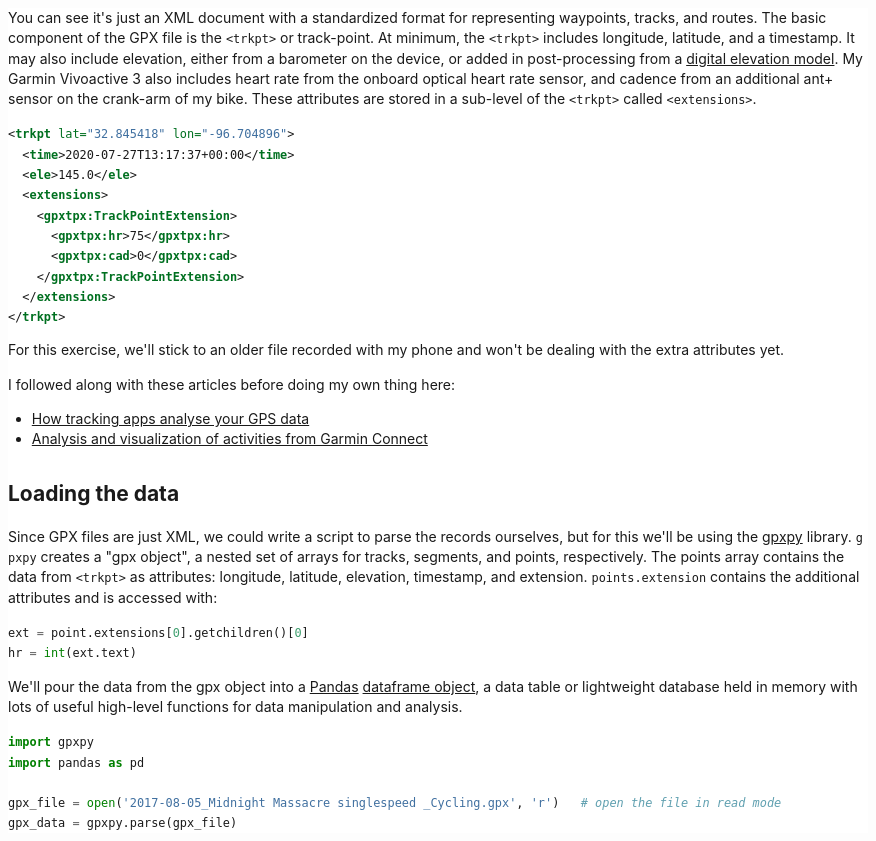 You can see it's just an XML document with a standardized format for representing waypoints, tracks, and routes. The basic component of the GPX file is the `<trkpt>` or track-point. At minimum, the `<trkpt>` includes longitude, latitude, and a timestamp. It may also include elevation, either from a barometer on the device, or added in post-processing from a [digital elevation model](https://en.wikipedia.org/wiki/Digital_elevation_model). My Garmin Vivoactive 3 also includes heart rate from the onboard optical heart rate sensor, and cadence from an additional ant+ sensor on the crank-arm of my bike. These attributes are stored in a sub-level of the `<trkpt>` called `<extensions>`.

```xml
<trkpt lat="32.845418" lon="-96.704896">
  <time>2020-07-27T13:17:37+00:00</time>
  <ele>145.0</ele>
  <extensions>
    <gpxtpx:TrackPointExtension>
      <gpxtpx:hr>75</gpxtpx:hr>
      <gpxtpx:cad>0</gpxtpx:cad>
    </gpxtpx:TrackPointExtension>
  </extensions>
</trkpt>
```

For this exercise, we'll stick to an older file recorded with my phone and won't be dealing with the extra attributes yet.

I followed along with these articles before doing my own thing here: 
* [How tracking apps analyse your GPS data](https://towardsdatascience.com/how-tracking-apps-analyse-your-gps-data-a-hands-on-tutorial-in-python-756d4db6715d) 
* [Analysis and visualization of activities from Garmin Connect](https://medium.com/@azholud/analysis-and-visualization-of-activities-from-garmin-connect-b3e021c62472)

## Loading the data

Since GPX files are just XML, we could write a script to parse the records ourselves, but for this we'll be using the [gpxpy](https://pypi.org/project/gpxpy/) library. `gpxpy` creates a "gpx object", a nested set of arrays for tracks, segments, and points, respectively. The points array contains the data from `<trkpt>` as attributes: longitude, latitude, elevation, timestamp, and extension. `points.extension` contains the additional attributes and is accessed with:

```python
ext = point.extensions[0].getchildren()[0]
hr = int(ext.text)
```

We'll pour the data from the gpx object into a [Pandas](https://pandas.pydata.org/) [dataframe object](https://pandas.pydata.org/pandas-docs/stable/user_guide/dsintro.html), a data table or lightweight database held in memory with lots of useful high-level functions for data manipulation and analysis. 



```python
import gpxpy
import pandas as pd

gpx_file = open('2017-08-05_Midnight Massacre singlespeed _Cycling.gpx', 'r')   # open the file in read mode
gpx_data = gpxpy.parse(gpx_file)
```
